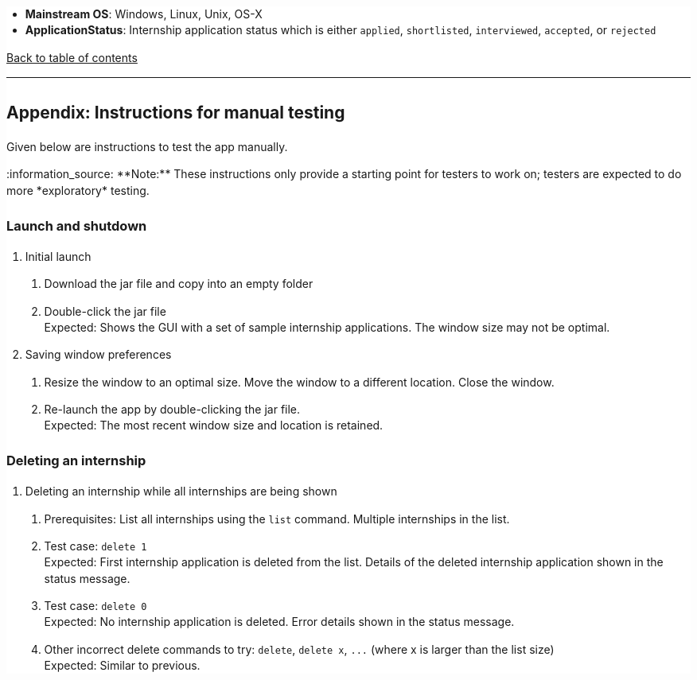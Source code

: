 * **Mainstream OS**: Windows, Linux, Unix, OS-X
* **ApplicationStatus**: Internship application status which is either `applied`, `shortlisted`, `interviewed`, `accepted`, or `rejected`

<div class="btn-group btn-group-sm mt-2 mb-3">
<a href="#table-of-contents" class="btn btn-outline-light link-primary" style="--bs-btn-font-size: .8rem;"><i class="bi bi-chevron-bar-up me-2"></i>Back to table of contents</a>
</div>

--------------------------------------------------------------------------------------------------------------------
<div style="page-break-after: always;"></div>

## **Appendix: Instructions for manual testing**

Given below are instructions to test the app manually.

<div markdown="span" class="alert alert-info">:information_source: **Note:** These instructions only provide a starting point for testers to work on;
testers are expected to do more *exploratory* testing.

</div>

### Launch and shutdown

1. Initial launch

   1. Download the jar file and copy into an empty folder

   2. Double-click the jar file<br>
      Expected: Shows the GUI with a set of sample internship applications. The window size may not be optimal.

2. Saving window preferences

   1. Resize the window to an optimal size. Move the window to a different location. Close the window.

   2. Re-launch the app by double-clicking the jar file.<br>
      Expected: The most recent window size and location is retained.


### Deleting an internship

1. Deleting an internship while all internships are being shown

   1. Prerequisites: List all internships using the `list` command. Multiple internships in the list.

   1. Test case: `delete 1`<br>
      Expected: First internship application is deleted from the list. Details of the deleted internship application shown in the status message.

   1. Test case: `delete 0`<br>
      Expected: No internship application is deleted. Error details shown in the status message.

   1. Other incorrect delete commands to try: `delete`, `delete x`, `...` (where x is larger than the list size)<br>
      Expected: Similar to previous.
   
<div style="page-break-after: always;"></div>
